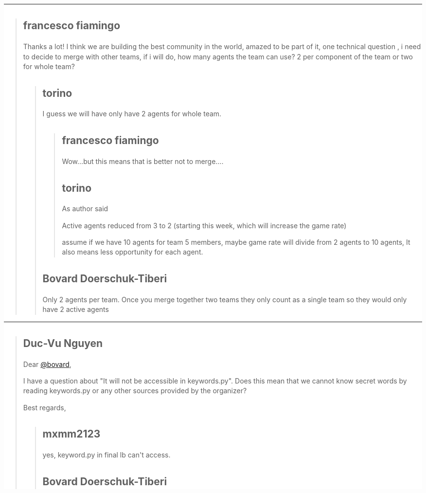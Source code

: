 
---

> ## francesco fiamingo
> 
> Thanks a lot! I think we are building the best community in the world, amazed to be part of it, one technical question , i need to decide to merge with other teams, if i will do, how many agents the team can use? 2 per component of the team or two for whole team? 
> 
> 
> 
> > ## torino
> > 
> > I guess we will have only have 2 agents for whole team.
> > 
> > 
> > 
> > > ## francesco fiamingo
> > > 
> > > Wow…but this means that is better not to merge….
> > > 
> > > 
> > > 
> > > ## torino
> > > 
> > > As author said 
> > > 
> > > Active agents reduced from 3 to 2 (starting this week, which will increase the game rate)
> > > 
> > > assume if we have 10 agents for team 5 members, maybe game rate will divide from 2 agents to 10 agents, It also means less opportunity for each agent.
> > > 
> > > 
> > > 
> > ## Bovard Doerschuk-Tiberi
> > 
> > Only 2 agents per team. Once you merge together two teams they only count as a single team so they would only have 2 active agents
> > 
> > 
> > 


---

> ## Duc-Vu Nguyen
> 
> Dear [@bovard](https://www.kaggle.com/bovard),
> 
> I have a question about "It will not be accessible in keywords.py". Does this mean that we cannot know secret words by reading keywords.py or any other sources provided by the organizer?
> 
> Best regards,
> 
> 
> 
> > ## mxmm2123
> > 
> > yes, keyword.py in final lb can't access.
> > 
> > 
> > 
> > ## Bovard Doerschuk-Tiberi
> > 
> > 